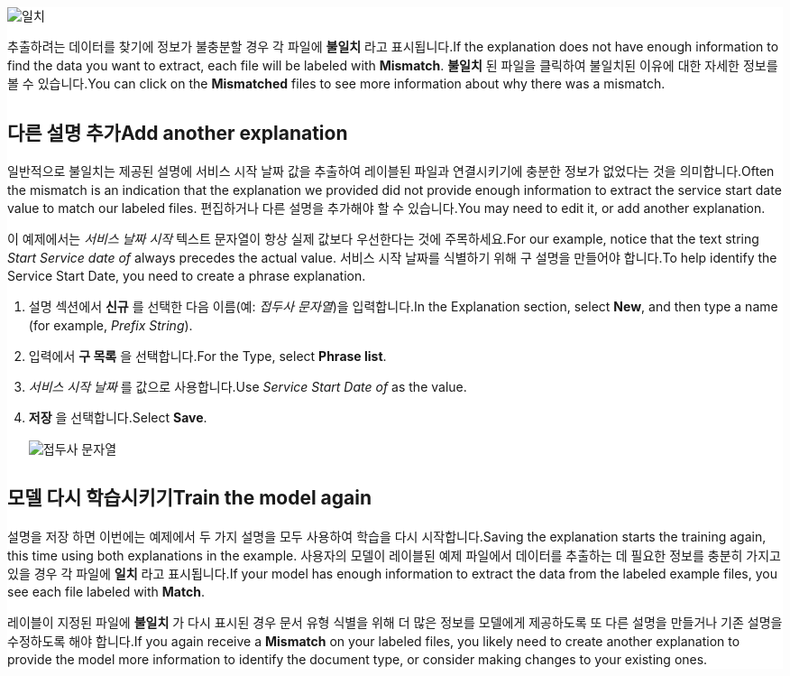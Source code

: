 ![일치](../media/content-understanding/match2.png) 

<span data-ttu-id="577d0-166">추출하려는 데이터를 찾기에 정보가 불충분할 경우 각 파일에 **불일치** 라고 표시됩니다.</span><span class="sxs-lookup"><span data-stu-id="577d0-166">If the explanation does not have enough information to find the data you want to extract, each file will be labeled with **Mismatch**.</span></span> <span data-ttu-id="577d0-167">**불일치** 된 파일을 클릭하여 불일치된 이유에 대한 자세한 정보를 볼 수 있습니다.</span><span class="sxs-lookup"><span data-stu-id="577d0-167">You can click on the **Mismatched** files to see more information about why there was a mismatch.</span></span>


## <a name="add-another-explanation"></a><span data-ttu-id="577d0-168">다른 설명 추가</span><span class="sxs-lookup"><span data-stu-id="577d0-168">Add another explanation</span></span>

<span data-ttu-id="577d0-169">일반적으로 불일치는 제공된 설명에 서비스 시작 날짜 값을 추출하여 레이블된 파일과 연결시키기에 충분한 정보가 없었다는 것을 의미합니다.</span><span class="sxs-lookup"><span data-stu-id="577d0-169">Often the mismatch is an indication that the explanation we provided did not provide enough information to extract the service start date value to match our labeled files.</span></span> <span data-ttu-id="577d0-170">편집하거나 다른 설명을 추가해야 할 수 있습니다.</span><span class="sxs-lookup"><span data-stu-id="577d0-170">You may need to edit it, or add another explanation.</span></span>

<span data-ttu-id="577d0-171">이 예제에서는 *서비스 날짜 시작* 텍스트 문자열이 항상 실제 값보다 우선한다는 것에 주목하세요.</span><span class="sxs-lookup"><span data-stu-id="577d0-171">For our example, notice that the text string *Start Service date of* always precedes the actual value.</span></span> <span data-ttu-id="577d0-172">서비스 시작 날짜를 식별하기 위해 구 설명을 만들어야 합니다.</span><span class="sxs-lookup"><span data-stu-id="577d0-172">To help identify the Service Start Date, you need to create a phrase explanation.</span></span>

1. <span data-ttu-id="577d0-173">설명 섹션에서 **신규** 를 선택한 다음 이름(예: *접두사 문자열*)을 입력합니다.</span><span class="sxs-lookup"><span data-stu-id="577d0-173">In the Explanation section, select **New**, and then type a name (for example, *Prefix String*).</span></span>
2. <span data-ttu-id="577d0-174">입력에서 **구 목록** 을 선택합니다.</span><span class="sxs-lookup"><span data-stu-id="577d0-174">For the Type, select **Phrase list**.</span></span>
3. <span data-ttu-id="577d0-175">*서비스 시작 날짜* 를 값으로 사용합니다.</span><span class="sxs-lookup"><span data-stu-id="577d0-175">Use *Service Start Date of* as the value.</span></span>
4. <span data-ttu-id="577d0-176">**저장** 을 선택합니다.</span><span class="sxs-lookup"><span data-stu-id="577d0-176">Select **Save**.</span></span>

    ![접두사 문자열](../media/content-understanding/prefix-string.png) 

## <a name="train-the-model-again"></a><span data-ttu-id="577d0-178">모델 다시 학습시키기</span><span class="sxs-lookup"><span data-stu-id="577d0-178">Train the model again</span></span>

<span data-ttu-id="577d0-179">설명을 저장 하면 이번에는 예제에서 두 가지 설명을 모두 사용하여 학습을 다시 시작합니다.</span><span class="sxs-lookup"><span data-stu-id="577d0-179">Saving the explanation starts the training again, this time using both explanations in the example.</span></span> <span data-ttu-id="577d0-180">사용자의 모델이 레이블된 예제 파일에서 데이터를 추출하는 데 필요한 정보를 충분히 가지고 있을 경우 각 파일에 **일치** 라고 표시됩니다.</span><span class="sxs-lookup"><span data-stu-id="577d0-180">If your model has enough information to extract the data from the labeled example files, you see each file labeled with **Match**.</span></span> 

<span data-ttu-id="577d0-181">레이블이 지정된 파일에 **불일치** 가 다시 표시된 경우 문서 유형 식별을 위해 더 많은 정보를 모델에게 제공하도록 또 다른 설명을 만들거나 기존 설명을 수정하도록 해야 합니다.</span><span class="sxs-lookup"><span data-stu-id="577d0-181">If you again receive a **Mismatch** on your labeled files, you likely need to create another explanation to provide the model more information to identify the document type, or consider making changes to your existing ones.</span></span>
